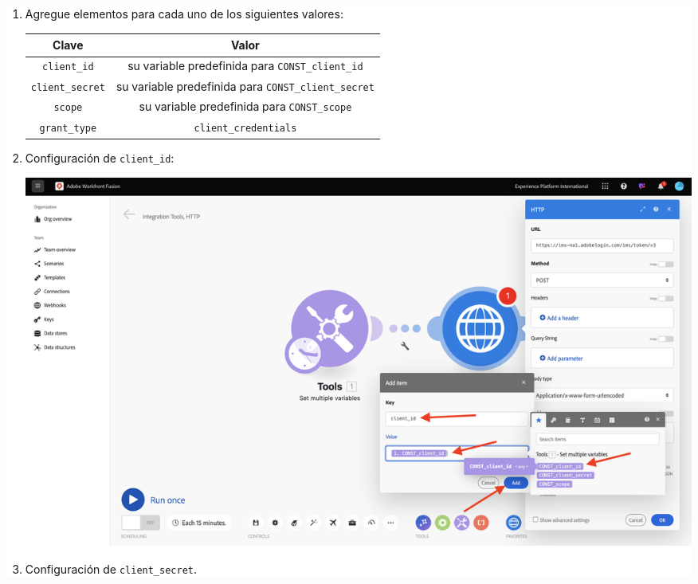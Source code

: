 1. Agregue elementos para cada uno de los siguientes valores:

   | Clave | Valor |
   |:-------------:| :---------------:| 
   | `client_id` | su variable predefinida para `CONST_client_id` |
   | `client_secret` | su variable predefinida para `CONST_client_secret` |
   | `scope` | su variable predefinida para `CONST_scope` |
   | `grant_type` | `client_credentials` |

1. Configuración de `client_id`:

   ![WF Fusion](./images/wffusion23.png)

1. Configuración de `client_secret`.
